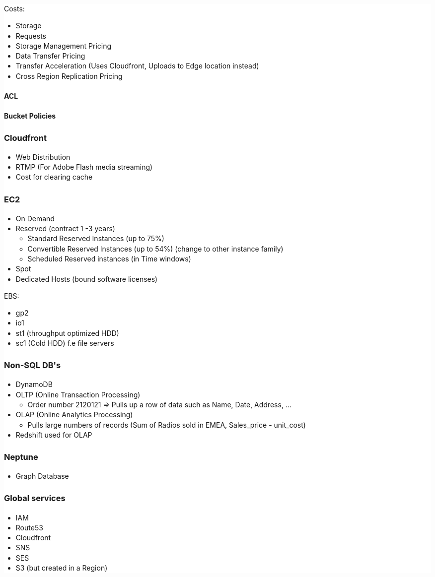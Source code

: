 Costs:
- Storage
- Requests
- Storage Management Pricing
- Data Transfer Pricing
- Transfer Acceleration (Uses Cloudfront, Uploads to Edge location instead)
- Cross Region Replication Pricing

#### ACL

#### Bucket Policies

### Cloudfront
- Web Distribution
- RTMP (For Adobe Flash media streaming)
- Cost for clearing cache

### EC2
- On Demand
- Reserved (contract 1 -3 years)
  - Standard Reserved Instances (up to 75%)
  - Convertible Reserved Instances (up to 54%) (change to other instance family)
  - Scheduled Reserved instances (in Time windows)
- Spot
- Dedicated Hosts (bound software licenses)

EBS:
- gp2
- io1
- st1 (throughput optimized HDD)
- sc1 (Cold HDD) f.e file servers

### Non-SQL DB's
- DynamoDB
- OLTP (Online Transaction Processing)
  - Order number 2120121 => Pulls up a row of data such as Name, Date, Address, ...
- OLAP (Online Analytics Processing)
  - Pulls large numbers of records (Sum of Radios sold in EMEA, Sales_price - unit_cost)
- Redshift used for OLAP

### Neptune
- Graph Database

### Global services
- IAM
- Route53 
- Cloudfront
- SNS
- SES
- S3 (but created in a Region)
